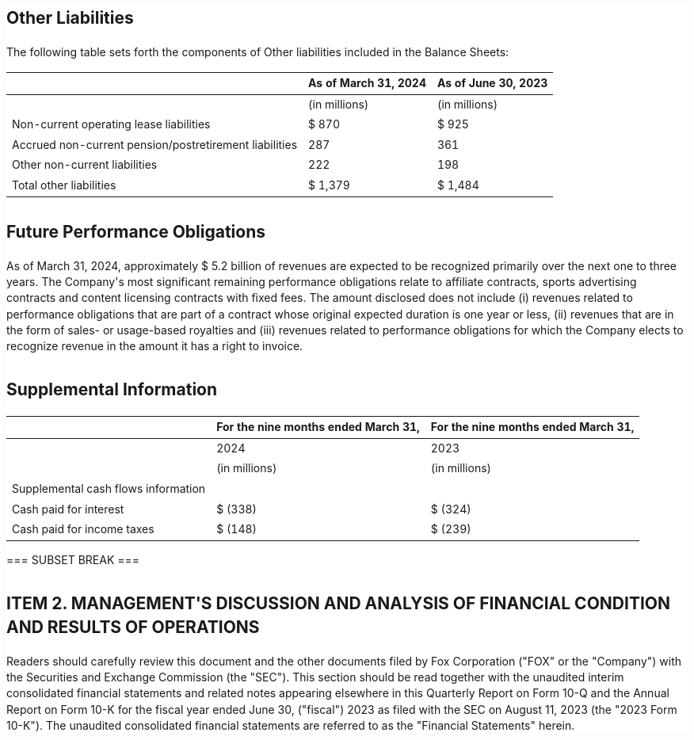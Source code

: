 Other Liabilities
-----------------

The following table sets forth the components of Other liabilities included in the Balance Sheets:

| | As of March 31, 2024 | As of June 30, 2023 |
| --- | --- | --- |
| | (in millions) | (in millions) |
| Non-current operating lease liabilities | $ 870 | $ 925 |
| Accrued non-current pension/postretirement liabilities | 287 | 361 |
| Other non-current liabilities | 222 | 198 |
| Total other liabilities | $ 1,379 | $ 1,484 |

Future Performance Obligations
------------------------------

As of March 31, 2024, approximately $ 5.2 billion of revenues are expected to be recognized primarily over the next one to three years. The Company's most significant remaining performance obligations relate to affiliate contracts, sports advertising contracts and content licensing contracts with fixed fees. The amount disclosed does not include (i) revenues related to performance obligations that are part of a contract whose original expected duration is one year or less, (ii) revenues that are in the form of sales- or usage-based royalties and (iii) revenues related to performance obligations for which the Company elects to recognize revenue in the amount it has a right to invoice.

Supplemental Information
------------------------

| | For the nine months ended March 31, | For the nine months ended March 31, |
| --- | --- | --- |
| | 2024 | 2023 |
| | (in millions) | (in millions) |
| Supplemental cash flows information | | |
| Cash paid for interest | $ (338) | $ (324) |
| Cash paid for income taxes | $ (148) | $ (239) |

=== SUBSET BREAK ===

ITEM 2. MANAGEMENT'S DISCUSSION AND ANALYSIS OF FINANCIAL CONDITION AND RESULTS OF OPERATIONS
---------------------------------------------------------------------------------------------

Readers should carefully review this document and the other documents filed by Fox Corporation ("FOX" or the "Company") with the Securities and Exchange Commission (the "SEC"). This section should be read together with the unaudited interim consolidated financial statements and related notes appearing elsewhere in this Quarterly Report on Form 10-Q and the Annual Report on Form 10-K for the fiscal year ended June 30, ("fiscal") 2023 as filed with the SEC on August 11, 2023 (the "2023 Form 10-K"). The unaudited consolidated financial statements are referred to as the "Financial Statements" herein.
